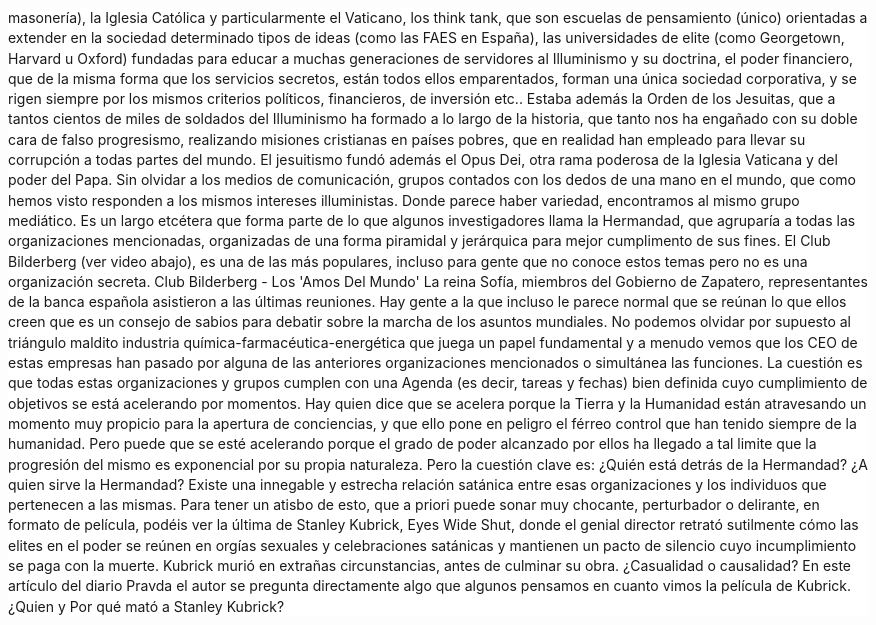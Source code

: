 masonería), la Iglesia Católica y particularmente el Vaticano, los think
tank, que son escuelas de pensamiento (único) orientadas a extender en la
sociedad determinado tipos de ideas (como las FAES en España), las
universidades de elite (como Georgetown, Harvard u Oxford) fundadas para
educar a muchas generaciones de servidores al Illuminismo y su doctrina, el
poder financiero, que de la misma forma que los servicios secretos, están
todos ellos emparentados, forman una única sociedad corporativa, y se
rigen siempre por los mismos criterios políticos, financieros, de inversión
etc..
Estaba además la Orden de los Jesuitas, que a tantos cientos de miles de
soldados del Illuminismo ha formado a lo largo de la historia, que tanto
nos ha engañado con su doble cara de falso progresismo, realizando misiones
cristianas en países pobres, que en realidad han empleado para llevar su
corrupción a todas partes del mundo.
El jesuitismo fundó además el Opus Dei,
otra rama poderosa de
la Iglesia Vaticana y del poder del Papa. Sin olvidar a
los medios de comunicación, grupos contados con los dedos de una mano en el
mundo, que como hemos visto responden a los mismos intereses illuministas.
Donde parece haber variedad, encontramos al mismo grupo mediático.
Es un largo etcétera que forma parte de lo que algunos investigadores llama
la Hermandad, que agruparía a todas las organizaciones mencionadas,
organizadas de una forma piramidal y jerárquica para mejor cumplimento de
sus fines.
El
Club Bilderberg (ver video abajo), es una de las más
populares, incluso para gente que no conoce estos temas pero no es una
organización secreta.
Club Bilderberg - Los 'Amos Del Mundo'
La reina Sofía, miembros del Gobierno de Zapatero,
representantes de la banca española asistieron a las últimas reuniones.
Hay
gente a la que incluso le parece normal que se reúnan lo que ellos creen
que es un consejo de sabios para debatir sobre la marcha de los asuntos
mundiales.
No podemos olvidar por supuesto al triángulo maldito industria
química-farmacéutica-energética que juega un papel fundamental y a menudo
vemos que los CEO de estas empresas han pasado por alguna de las anteriores
organizaciones mencionados o simultánea las funciones.
La cuestión es que todas estas organizaciones y grupos cumplen con una
Agenda (es decir, tareas y fechas) bien definida cuyo cumplimiento de
objetivos se está acelerando por momentos. Hay quien dice que se acelera
porque la Tierra y la Humanidad están atravesando un momento muy propicio
para la apertura de conciencias, y que ello pone en peligro el férreo
control que han tenido siempre de la humanidad.
Pero puede que se esté
acelerando porque el grado de poder alcanzado por ellos ha llegado a tal
limite que la progresión del mismo es exponencial por su propia naturaleza.
Pero la cuestión clave es:
¿Quién está detrás de la Hermandad? ¿A quien sirve
la Hermandad?
Existe una innegable y estrecha relación satánica entre esas organizaciones
y los individuos que pertenecen a las mismas. Para tener un atisbo de esto,
que a priori puede sonar muy chocante, perturbador o delirante, en formato
de película, podéis ver la última de Stanley Kubrick, Eyes Wide Shut, donde
el genial director retrató sutilmente cómo las elites en el poder se reúnen
en orgías sexuales y celebraciones satánicas y mantienen un pacto de
silencio cuyo incumplimiento se paga con la muerte.
Kubrick murió en extrañas circunstancias, antes de culminar su obra. ¿Casualidad
o causalidad?
En
este artículo del diario Pravda el autor se pregunta directamente algo
que algunos pensamos en cuanto vimos la película de Kubrick.
¿Quien y Por qué mató a Stanley Kubrick?